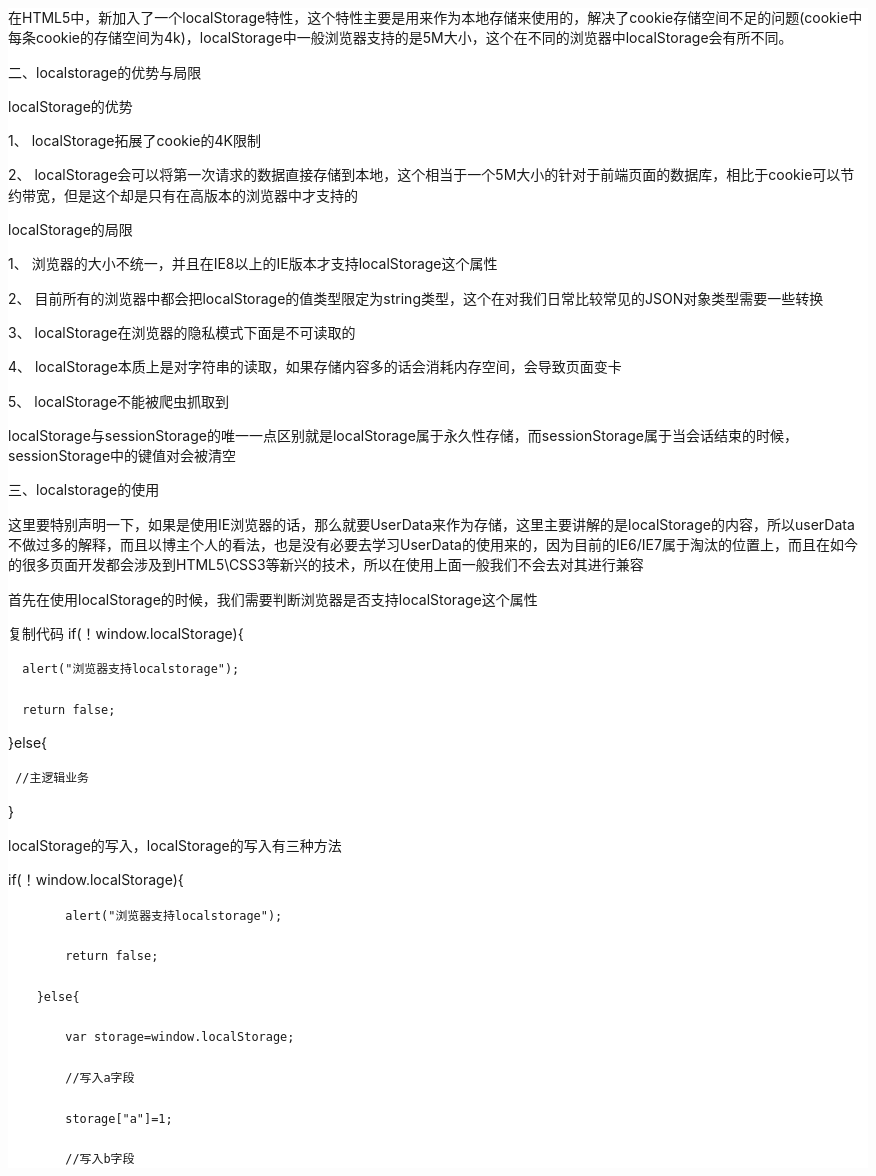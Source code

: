 在HTML5中，新加入了一个localStorage特性，这个特性主要是用来作为本地存储来使用的，解决了cookie存储空间不足的问题(cookie中每条cookie的存储空间为4k)，localStorage中一般浏览器支持的是5M大小，这个在不同的浏览器中localStorage会有所不同。

二、localstorage的优势与局限

localStorage的优势

1、 localStorage拓展了cookie的4K限制

2、 localStorage会可以将第一次请求的数据直接存储到本地，这个相当于一个5M大小的针对于前端页面的数据库，相比于cookie可以节约带宽，但是这个却是只有在高版本的浏览器中才支持的

localStorage的局限

1、 浏览器的大小不统一，并且在IE8以上的IE版本才支持localStorage这个属性

2、 目前所有的浏览器中都会把localStorage的值类型限定为string类型，这个在对我们日常比较常见的JSON对象类型需要一些转换

3、 localStorage在浏览器的隐私模式下面是不可读取的

4、 localStorage本质上是对字符串的读取，如果存储内容多的话会消耗内存空间，会导致页面变卡

5、 localStorage不能被爬虫抓取到

localStorage与sessionStorage的唯一一点区别就是localStorage属于永久性存储，而sessionStorage属于当会话结束的时候，sessionStorage中的键值对会被清空

 

三、localstorage的使用

这里要特别声明一下，如果是使用IE浏览器的话，那么就要UserData来作为存储，这里主要讲解的是localStorage的内容，所以userData不做过多的解释，而且以博主个人的看法，也是没有必要去学习UserData的使用来的，因为目前的IE6/IE7属于淘汰的位置上，而且在如今的很多页面开发都会涉及到HTML5\CSS3等新兴的技术，所以在使用上面一般我们不会去对其进行兼容

首先在使用localStorage的时候，我们需要判断浏览器是否支持localStorage这个属性

复制代码
if(！window.localStorage){

      alert("浏览器支持localstorage");

      return false;

}else{

     //主逻辑业务

}

localStorage的写入，localStorage的写入有三种方法

if(！window.localStorage){

            alert("浏览器支持localstorage");

            return false;

        }else{

            var storage=window.localStorage;

            //写入a字段

            storage["a"]=1;

            //写入b字段
